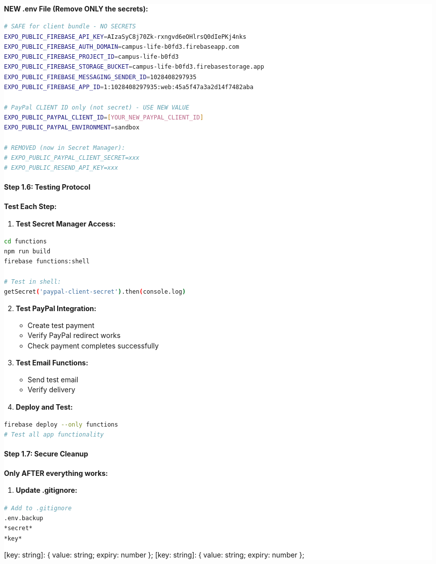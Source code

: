 **NEW .env File (Remove ONLY the secrets):**
```bash
# SAFE for client bundle - NO SECRETS
EXPO_PUBLIC_FIREBASE_API_KEY=AIzaSyC8j70Zk-rxngvd6eOHlrsQ0dIePKj4nks
EXPO_PUBLIC_FIREBASE_AUTH_DOMAIN=campus-life-b0fd3.firebaseapp.com
EXPO_PUBLIC_FIREBASE_PROJECT_ID=campus-life-b0fd3
EXPO_PUBLIC_FIREBASE_STORAGE_BUCKET=campus-life-b0fd3.firebasestorage.app
EXPO_PUBLIC_FIREBASE_MESSAGING_SENDER_ID=1028408297935
EXPO_PUBLIC_FIREBASE_APP_ID=1:1028408297935:web:45a5f47a3a2d14f7482aba

# PayPal CLIENT ID only (not secret) - USE NEW VALUE
EXPO_PUBLIC_PAYPAL_CLIENT_ID=[YOUR_NEW_PAYPAL_CLIENT_ID]
EXPO_PUBLIC_PAYPAL_ENVIRONMENT=sandbox

# REMOVED (now in Secret Manager):
# EXPO_PUBLIC_PAYPAL_CLIENT_SECRET=xxx
# EXPO_PUBLIC_RESEND_API_KEY=xxx
```

#### Step 1.6: Testing Protocol

**Test Each Step:**

1. **Test Secret Manager Access:**
```bash
cd functions
npm run build
firebase functions:shell

# Test in shell:
getSecret('paypal-client-secret').then(console.log)
```

2. **Test PayPal Integration:**
   - Create test payment
   - Verify PayPal redirect works
   - Check payment completes successfully

3. **Test Email Functions:**
   - Send test email
   - Verify delivery

4. **Deploy and Test:**
```bash
firebase deploy --only functions
# Test all app functionality
```

#### Step 1.7: Secure Cleanup

**Only AFTER everything works:**

1. **Update .gitignore:**
```bash
# Add to .gitignore
.env.backup
*secret*
*key*
```


  [key: string]: { value: string; expiry: number };
  [key: string]: { value: string; expiry: number };